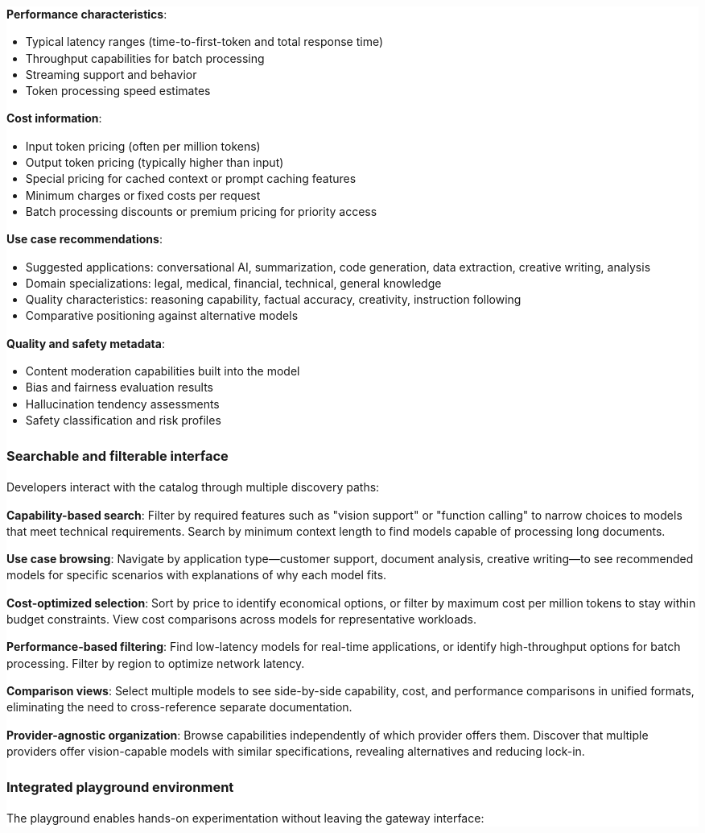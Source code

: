 **Performance characteristics**:
- Typical latency ranges (time-to-first-token and total response time)
- Throughput capabilities for batch processing
- Streaming support and behavior
- Token processing speed estimates

**Cost information**:
- Input token pricing (often per million tokens)
- Output token pricing (typically higher than input)
- Special pricing for cached context or prompt caching features
- Minimum charges or fixed costs per request
- Batch processing discounts or premium pricing for priority access

**Use case recommendations**:
- Suggested applications: conversational AI, summarization, code generation, data extraction, creative writing, analysis
- Domain specializations: legal, medical, financial, technical, general knowledge
- Quality characteristics: reasoning capability, factual accuracy, creativity, instruction following
- Comparative positioning against alternative models

**Quality and safety metadata**:
- Content moderation capabilities built into the model
- Bias and fairness evaluation results
- Hallucination tendency assessments
- Safety classification and risk profiles

### Searchable and filterable interface

Developers interact with the catalog through multiple discovery paths:

**Capability-based search**: Filter by required features such as "vision support" or "function calling" to narrow choices to models that meet technical requirements. Search by minimum context length to find models capable of processing long documents.

**Use case browsing**: Navigate by application type—customer support, document analysis, creative writing—to see recommended models for specific scenarios with explanations of why each model fits.

**Cost-optimized selection**: Sort by price to identify economical options, or filter by maximum cost per million tokens to stay within budget constraints. View cost comparisons across models for representative workloads.

**Performance-based filtering**: Find low-latency models for real-time applications, or identify high-throughput options for batch processing. Filter by region to optimize network latency.

**Comparison views**: Select multiple models to see side-by-side capability, cost, and performance comparisons in unified formats, eliminating the need to cross-reference separate documentation.

**Provider-agnostic organization**: Browse capabilities independently of which provider offers them. Discover that multiple providers offer vision-capable models with similar specifications, revealing alternatives and reducing lock-in.

### Integrated playground environment

The playground enables hands-on experimentation without leaving the gateway interface:
